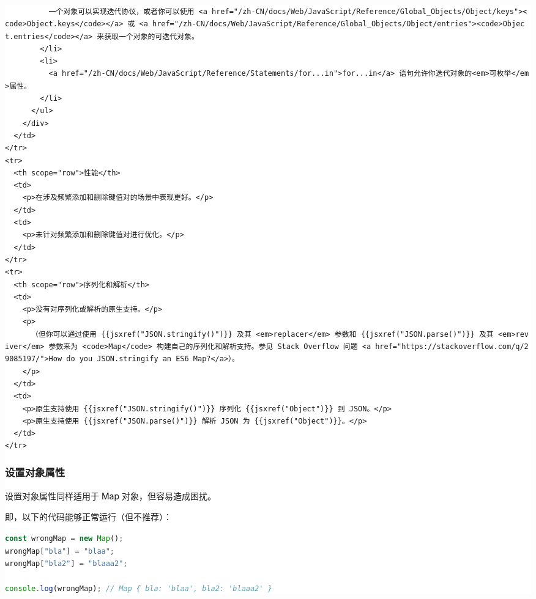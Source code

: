               一个对象可以实现迭代协议，或者你可以使用 <a href="/zh-CN/docs/Web/JavaScript/Reference/Global_Objects/Object/keys"><code>Object.keys</code></a> 或 <a href="/zh-CN/docs/Web/JavaScript/Reference/Global_Objects/Object/entries"><code>Object.entries</code></a> 来获取一个对象的可迭代对象。
            </li>
            <li>
              <a href="/zh-CN/docs/Web/JavaScript/Reference/Statements/for...in">for...in</a> 语句允许你迭代对象的<em>可枚举</em>属性。
            </li>
          </ul>
        </div>
      </td>
    </tr>
    <tr>
      <th scope="row">性能</th>
      <td>
        <p>在涉及频繁添加和删除键值对的场景中表现更好。</p>
      </td>
      <td>
        <p>未针对频繁添加和删除键值对进行优化。</p>
      </td>
    </tr>
    <tr>
      <th scope="row">序列化和解析</th>
      <td>
        <p>没有对序列化或解析的原生支持。</p>
        <p>
          （但你可以通过使用 {{jsxref("JSON.stringify()")}} 及其 <em>replacer</em> 参数和 {{jsxref("JSON.parse()")}} 及其 <em>reviver</em> 参数来为 <code>Map</code> 构建自己的序列化和解析支持。参见 Stack Overflow 问题 <a href="https://stackoverflow.com/q/29085197/">How do you JSON.stringify an ES6 Map?</a>）。
        </p>
      </td>
      <td>
        <p>原生支持使用 {{jsxref("JSON.stringify()")}} 序列化 {{jsxref("Object")}} 到 JSON。</p>
        <p>原生支持使用 {{jsxref("JSON.parse()")}} 解析 JSON 为 {{jsxref("Object")}}。</p>
      </td>
    </tr>
  </tbody>
</table>

### 设置对象属性

设置对象属性同样适用于 Map 对象，但容易造成困扰。

即，以下的代码能够正常运行（但不推荐）：

```js example-bad
const wrongMap = new Map();
wrongMap["bla"] = "blaa";
wrongMap["bla2"] = "blaaa2";

console.log(wrongMap); // Map { bla: 'blaa', bla2: 'blaaa2' }
```
